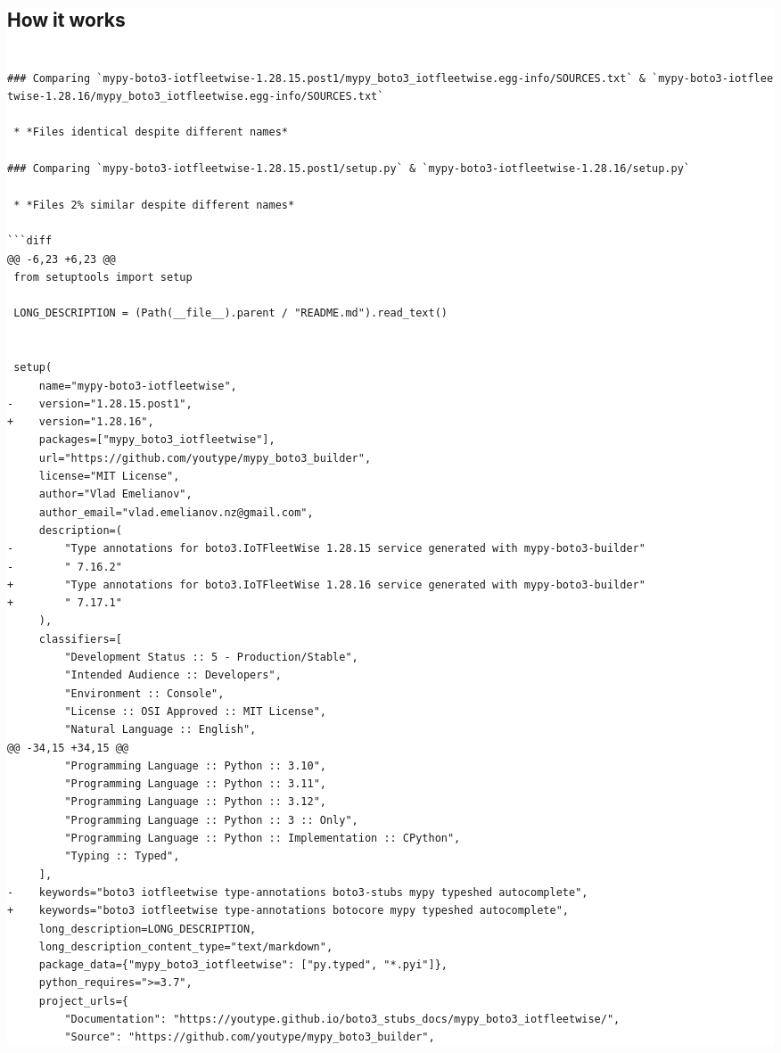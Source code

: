  ## How it works
```

### Comparing `mypy-boto3-iotfleetwise-1.28.15.post1/mypy_boto3_iotfleetwise.egg-info/SOURCES.txt` & `mypy-boto3-iotfleetwise-1.28.16/mypy_boto3_iotfleetwise.egg-info/SOURCES.txt`

 * *Files identical despite different names*

### Comparing `mypy-boto3-iotfleetwise-1.28.15.post1/setup.py` & `mypy-boto3-iotfleetwise-1.28.16/setup.py`

 * *Files 2% similar despite different names*

```diff
@@ -6,23 +6,23 @@
 from setuptools import setup
 
 LONG_DESCRIPTION = (Path(__file__).parent / "README.md").read_text()
 
 
 setup(
     name="mypy-boto3-iotfleetwise",
-    version="1.28.15.post1",
+    version="1.28.16",
     packages=["mypy_boto3_iotfleetwise"],
     url="https://github.com/youtype/mypy_boto3_builder",
     license="MIT License",
     author="Vlad Emelianov",
     author_email="vlad.emelianov.nz@gmail.com",
     description=(
-        "Type annotations for boto3.IoTFleetWise 1.28.15 service generated with mypy-boto3-builder"
-        " 7.16.2"
+        "Type annotations for boto3.IoTFleetWise 1.28.16 service generated with mypy-boto3-builder"
+        " 7.17.1"
     ),
     classifiers=[
         "Development Status :: 5 - Production/Stable",
         "Intended Audience :: Developers",
         "Environment :: Console",
         "License :: OSI Approved :: MIT License",
         "Natural Language :: English",
@@ -34,15 +34,15 @@
         "Programming Language :: Python :: 3.10",
         "Programming Language :: Python :: 3.11",
         "Programming Language :: Python :: 3.12",
         "Programming Language :: Python :: 3 :: Only",
         "Programming Language :: Python :: Implementation :: CPython",
         "Typing :: Typed",
     ],
-    keywords="boto3 iotfleetwise type-annotations boto3-stubs mypy typeshed autocomplete",
+    keywords="boto3 iotfleetwise type-annotations botocore mypy typeshed autocomplete",
     long_description=LONG_DESCRIPTION,
     long_description_content_type="text/markdown",
     package_data={"mypy_boto3_iotfleetwise": ["py.typed", "*.pyi"]},
     python_requires=">=3.7",
     project_urls={
         "Documentation": "https://youtype.github.io/boto3_stubs_docs/mypy_boto3_iotfleetwise/",
         "Source": "https://github.com/youtype/mypy_boto3_builder",
```

